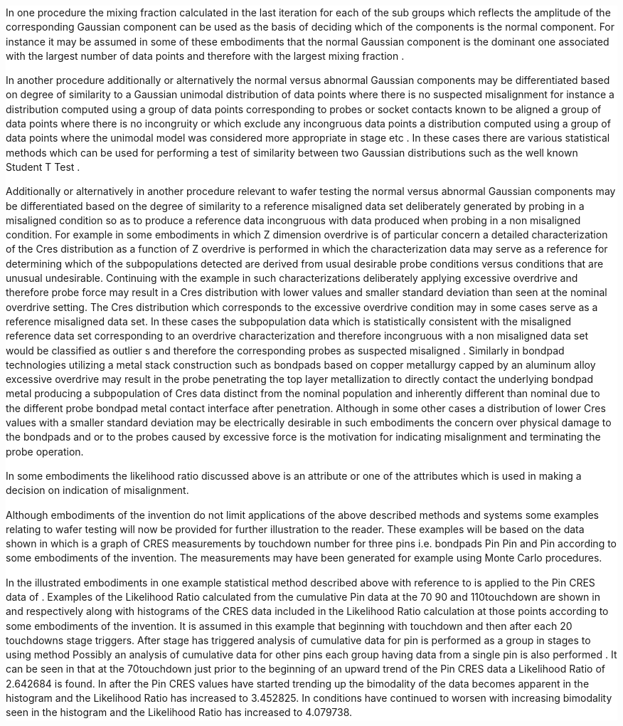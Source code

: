 In one procedure the mixing fraction calculated in the last iteration for each of the sub groups which reflects the amplitude of the corresponding Gaussian component can be used as the basis of deciding which of the components is the normal component. For instance it may be assumed in some of these embodiments that the normal Gaussian component is the dominant one associated with the largest number of data points and therefore with the largest mixing fraction .

In another procedure additionally or alternatively the normal versus abnormal Gaussian components may be differentiated based on degree of similarity to a Gaussian unimodal distribution of data points where there is no suspected misalignment for instance a distribution computed using a group of data points corresponding to probes or socket contacts known to be aligned a group of data points where there is no incongruity or which exclude any incongruous data points a distribution computed using a group of data points where the unimodal model was considered more appropriate in stage etc . In these cases there are various statistical methods which can be used for performing a test of similarity between two Gaussian distributions such as the well known Student T Test .

Additionally or alternatively in another procedure relevant to wafer testing the normal versus abnormal Gaussian components may be differentiated based on the degree of similarity to a reference misaligned data set deliberately generated by probing in a misaligned condition so as to produce a reference data incongruous with data produced when probing in a non misaligned condition. For example in some embodiments in which Z dimension overdrive is of particular concern a detailed characterization of the Cres distribution as a function of Z overdrive is performed in which the characterization data may serve as a reference for determining which of the subpopulations detected are derived from usual desirable probe conditions versus conditions that are unusual undesirable. Continuing with the example in such characterizations deliberately applying excessive overdrive and therefore probe force may result in a Cres distribution with lower values and smaller standard deviation than seen at the nominal overdrive setting. The Cres distribution which corresponds to the excessive overdrive condition may in some cases serve as a reference misaligned data set. In these cases the subpopulation data which is statistically consistent with the misaligned reference data set corresponding to an overdrive characterization and therefore incongruous with a non misaligned data set would be classified as outlier s and therefore the corresponding probes as suspected misaligned . Similarly in bondpad technologies utilizing a metal stack construction such as bondpads based on copper metallurgy capped by an aluminum alloy excessive overdrive may result in the probe penetrating the top layer metallization to directly contact the underlying bondpad metal producing a subpopulation of Cres data distinct from the nominal population and inherently different than nominal due to the different probe bondpad metal contact interface after penetration. Although in some other cases a distribution of lower Cres values with a smaller standard deviation may be electrically desirable in such embodiments the concern over physical damage to the bondpads and or to the probes caused by excessive force is the motivation for indicating misalignment and terminating the probe operation.

In some embodiments the likelihood ratio discussed above is an attribute or one of the attributes which is used in making a decision on indication of misalignment.

Although embodiments of the invention do not limit applications of the above described methods and systems some examples relating to wafer testing will now be provided for further illustration to the reader. These examples will be based on the data shown in which is a graph of CRES measurements by touchdown number for three pins i.e. bondpads Pin Pin and Pin according to some embodiments of the invention. The measurements may have been generated for example using Monte Carlo procedures.

In the illustrated embodiments in one example statistical method described above with reference to is applied to the Pin CRES data of . Examples of the Likelihood Ratio calculated from the cumulative Pin data at the 70 90 and 110touchdown are shown in and respectively along with histograms of the CRES data included in the Likelihood Ratio calculation at those points according to some embodiments of the invention. It is assumed in this example that beginning with touchdown and then after each 20 touchdowns stage triggers. After stage has triggered analysis of cumulative data for pin is performed as a group in stages to using method Possibly an analysis of cumulative data for other pins each group having data from a single pin is also performed . It can be seen in that at the 70touchdown just prior to the beginning of an upward trend of the Pin CRES data a Likelihood Ratio of 2.642684 is found. In after the Pin CRES values have started trending up the bimodality of the data becomes apparent in the histogram and the Likelihood Ratio has increased to 3.452825. In conditions have continued to worsen with increasing bimodality seen in the histogram and the Likelihood Ratio has increased to 4.079738.
